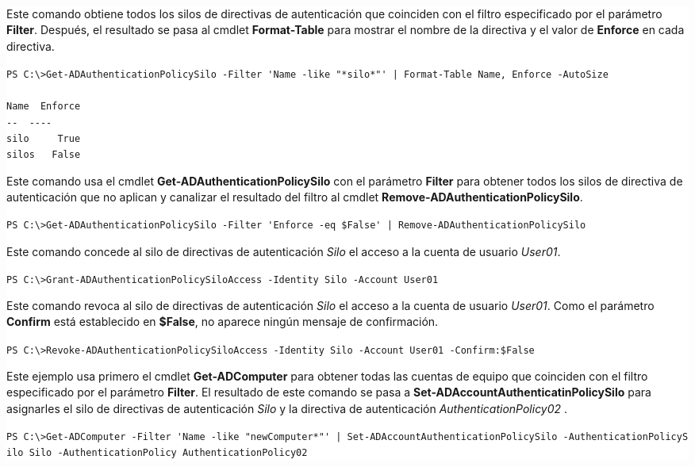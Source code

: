 Este comando obtiene todos los silos de directivas de autenticación que coinciden con el filtro especificado por el parámetro **Filter**. Después, el resultado se pasa al cmdlet **Format-Table** para mostrar el nombre de la directiva y el valor de **Enforce** en cada directiva.

```
PS C:\>Get-ADAuthenticationPolicySilo -Filter 'Name -like "*silo*"' | Format-Table Name, Enforce -AutoSize

Name  Enforce
--  ----
silo     True
silos   False

```

Este comando usa el cmdlet **Get-ADAuthenticationPolicySilo** con el parámetro **Filter** para obtener todos los silos de directiva de autenticación que no aplican y canalizar el resultado del filtro al cmdlet **Remove-ADAuthenticationPolicySilo**.

```
PS C:\>Get-ADAuthenticationPolicySilo -Filter 'Enforce -eq $False' | Remove-ADAuthenticationPolicySilo
```

Este comando concede al silo de directivas de autenticación *Silo* el acceso a la cuenta de usuario *User01*.

```
PS C:\>Grant-ADAuthenticationPolicySiloAccess -Identity Silo -Account User01
```

Este comando revoca al silo de directivas de autenticación *Silo* el acceso a la cuenta de usuario *User01*. Como el parámetro **Confirm** está establecido en **$False**, no aparece ningún mensaje de confirmación.

```
PS C:\>Revoke-ADAuthenticationPolicySiloAccess -Identity Silo -Account User01 -Confirm:$False
```

Este ejemplo usa primero el cmdlet **Get-ADComputer** para obtener todas las cuentas de equipo que coinciden con el filtro especificado por el parámetro **Filter**. El resultado de este comando se pasa a **Set-ADAccountAuthenticatinPolicySilo** para asignarles el silo de directivas de autenticación *Silo* y la directiva de autenticación *AuthenticationPolicy02* .

```
PS C:\>Get-ADComputer -Filter 'Name -like "newComputer*"' | Set-ADAccountAuthenticationPolicySilo -AuthenticationPolicySilo Silo -AuthenticationPolicy AuthenticationPolicy02
```
